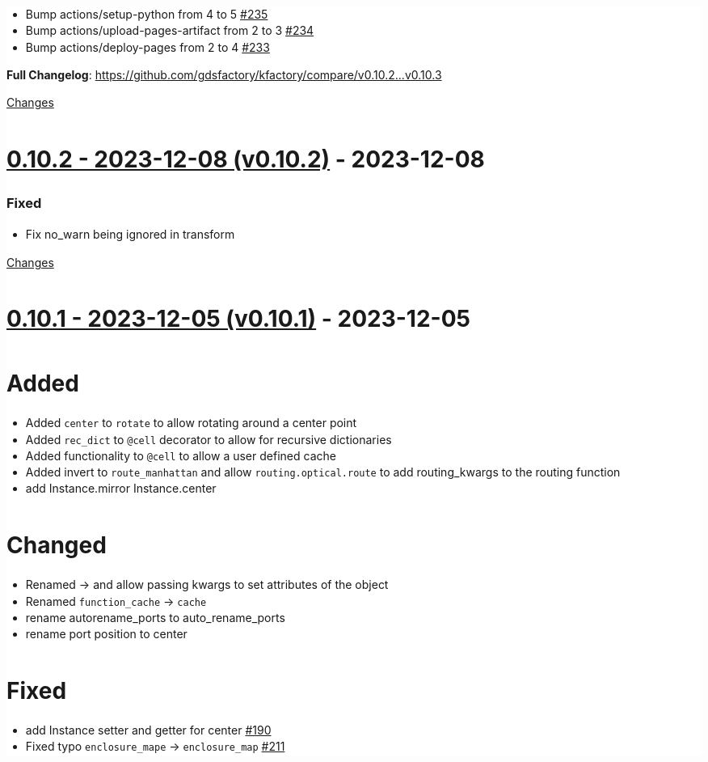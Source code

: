 - Bump actions/setup-python from 4 to 5 [#235](https://github.com/gdsfactory/kfactory/pull/235)
- Bump actions/upload-pages-artifact from 2 to 3 [#234](https://github.com/gdsfactory/kfactory/pull/234)
- Bump actions/deploy-pages from 2 to 4 [#233](https://github.com/gdsfactory/kfactory/pull/233)

**Full Changelog**: https://github.com/gdsfactory/kfactory/compare/v0.10.2...v0.10.3


[Changes][v0.10.3]


<a id="v0.10.2"></a>
# [0.10.2 - 2023-12-08 (v0.10.2)](https://github.com/gdsfactory/kfactory/releases/tag/v0.10.2) - 2023-12-08

### Fixed

- Fix no_warn being ignored in transform 

[Changes][v0.10.2]


<a id="v0.10.1"></a>
# [0.10.1 - 2023-12-05 (v0.10.1)](https://github.com/gdsfactory/kfactory/releases/tag/v0.10.1) - 2023-12-05

# Added

- Added `center` to `rotate` to allow rotating around a center point 
- Added `rec_dict` to `@cell` decorator to allow for recursive dictionaries 
- Added functionality to `@cell` to allow a user defined cache 
- Added invert to `route_manhattan` and allow `routing.optical.route` to add routing_kwargs to the routing function 
- add Instance.mirror Instance.center 


# Changed

- Renamed  ->  and allow passing kwargs to set attributes of the  object 
- Renamed `function_cache` -> `cache` 
- rename autorename_ports to auto_rename_ports 
- rename port position to center 


# Fixed

- add Instance setter and getter for center [#190](https://github.com/gdsfactory/kfactory/issues/190)
- Fixed typo `enclosure_mape` -> `enclosure_map` [#211](https://github.com/gdsfactory/kfactory/issues/211)


[v1.3.0]: https://github.com/gdsfactory/kfactory/compare/v1.2.3...v1.3.0
[v1.2.3]: https://github.com/gdsfactory/kfactory/compare/v1.2.2...v1.2.3
[v1.2.2]: https://github.com/gdsfactory/kfactory/compare/v1.2.1...v1.2.2
[v1.2.1]: https://github.com/gdsfactory/kfactory/compare/v1.2.0...v1.2.1
[v1.2.0]: https://github.com/gdsfactory/kfactory/compare/v1.1.5...v1.2.0
[v1.1.5]: https://github.com/gdsfactory/kfactory/compare/v1.1.3...v1.1.5
[v1.1.3]: https://github.com/gdsfactory/kfactory/compare/v1.1.2...v1.1.3
[v1.1.2]: https://github.com/gdsfactory/kfactory/compare/v1.1.1...v1.1.2
[v1.1.1]: https://github.com/gdsfactory/kfactory/compare/v1.1.0...v1.1.1
[v1.1.0]: https://github.com/gdsfactory/kfactory/compare/v1.0.3...v1.1.0
[v1.0.3]: https://github.com/gdsfactory/kfactory/compare/v1.0.2...v1.0.3
[v1.0.2]: https://github.com/gdsfactory/kfactory/compare/v1.0.1...v1.0.2
[v1.0.1]: https://github.com/gdsfactory/kfactory/compare/v1.0.0...v1.0.1
[v1.0.0]: https://github.com/gdsfactory/kfactory/compare/v0.23.2...v1.0.0
[v0.23.2]: https://github.com/gdsfactory/kfactory/compare/v0.23.1...v0.23.2
[v0.23.1]: https://github.com/gdsfactory/kfactory/compare/v0.23.0...v0.23.1
[v0.23.0]: https://github.com/gdsfactory/kfactory/compare/v0.22.0...v0.23.0
[v0.22.0]: https://github.com/gdsfactory/kfactory/compare/v0.21.11...v0.22.0
[v0.21.11]: https://github.com/gdsfactory/kfactory/compare/v0.21.10...v0.21.11
[v0.21.10]: https://github.com/gdsfactory/kfactory/compare/v0.21.8...v0.21.10
[v0.21.8]: https://github.com/gdsfactory/kfactory/compare/v0.21.7...v0.21.8
[v0.21.7]: https://github.com/gdsfactory/kfactory/compare/v0.21.6...v0.21.7
[v0.21.6]: https://github.com/gdsfactory/kfactory/compare/v0.21.5...v0.21.6
[v0.21.5]: https://github.com/gdsfactory/kfactory/compare/v0.21.4...v0.21.5
[v0.21.4]: https://github.com/gdsfactory/kfactory/compare/v0.21.3...v0.21.4
[v0.21.3]: https://github.com/gdsfactory/kfactory/compare/v0.21.2...v0.21.3
[v0.21.2]: https://github.com/gdsfactory/kfactory/compare/v0.21.1...v0.21.2
[v0.21.1]: https://github.com/gdsfactory/kfactory/compare/v0.21.0...v0.21.1
[v0.21.0]: https://github.com/gdsfactory/kfactory/compare/v0.20.8...v0.21.0
[v0.20.8]: https://github.com/gdsfactory/kfactory/compare/v0.20.7...v0.20.8
[v0.20.7]: https://github.com/gdsfactory/kfactory/compare/v0.20.6...v0.20.7
[v0.20.6]: https://github.com/gdsfactory/kfactory/compare/v0.20.5...v0.20.6
[v0.20.5]: https://github.com/gdsfactory/kfactory/compare/v0.20.4...v0.20.5
[v0.20.4]: https://github.com/gdsfactory/kfactory/compare/v0.20.3...v0.20.4
[v0.20.3]: https://github.com/gdsfactory/kfactory/compare/v0.20.2...v0.20.3
[v0.20.2]: https://github.com/gdsfactory/kfactory/compare/v0.20.1...v0.20.2
[v0.20.1]: https://github.com/gdsfactory/kfactory/compare/v0.20.0...v0.20.1
[v0.20.0]: https://github.com/gdsfactory/kfactory/compare/v0.19.2...v0.20.0
[v0.19.2]: https://github.com/gdsfactory/kfactory/compare/v0.19.1...v0.19.2
[v0.19.1]: https://github.com/gdsfactory/kfactory/compare/v0.19.0...v0.19.1
[v0.19.0]: https://github.com/gdsfactory/kfactory/compare/v0.18.4...v0.19.0
[v0.18.4]: https://github.com/gdsfactory/kfactory/compare/v0.18.3...v0.18.4
[v0.18.3]: https://github.com/gdsfactory/kfactory/compare/v0.18.2...v0.18.3
[v0.18.2]: https://github.com/gdsfactory/kfactory/compare/v0.18.1...v0.18.2
[v0.18.1]: https://github.com/gdsfactory/kfactory/compare/v0.18.0...v0.18.1
[v0.18.0]: https://github.com/gdsfactory/kfactory/compare/v0.17.8...v0.18.0
[v0.17.8]: https://github.com/gdsfactory/kfactory/compare/v0.17.7...v0.17.8
[v0.17.7]: https://github.com/gdsfactory/kfactory/compare/v0.17.6...v0.17.7
[v0.17.6]: https://github.com/gdsfactory/kfactory/compare/v0.17.5...v0.17.6
[v0.17.5]: https://github.com/gdsfactory/kfactory/compare/v0.17.4...v0.17.5
[v0.17.4]: https://github.com/gdsfactory/kfactory/compare/v0.17.3...v0.17.4
[v0.17.3]: https://github.com/gdsfactory/kfactory/compare/v0.17.2...v0.17.3
[v0.17.2]: https://github.com/gdsfactory/kfactory/compare/v0.17.1...v0.17.2
[v0.17.1]: https://github.com/gdsfactory/kfactory/compare/v0.17.0...v0.17.1
[v0.17.0]: https://github.com/gdsfactory/kfactory/compare/v0.16.1...v0.17.0
[v0.16.1]: https://github.com/gdsfactory/kfactory/compare/v0.16.0...v0.16.1
[v0.16.0]: https://github.com/gdsfactory/kfactory/compare/v0.15.2...v0.16.0
[v0.15.2]: https://github.com/gdsfactory/kfactory/compare/v0.15.1...v0.15.2
[v0.15.1]: https://github.com/gdsfactory/kfactory/compare/v0.15.0...v0.15.1
[v0.15.0]: https://github.com/gdsfactory/kfactory/compare/v0.14.0...v0.15.0
[v0.14.0]: https://github.com/gdsfactory/kfactory/compare/v0.13.3...v0.14.0
[v0.13.3]: https://github.com/gdsfactory/kfactory/compare/v0.13.2...v0.13.3
[v0.13.2]: https://github.com/gdsfactory/kfactory/compare/v0.13.1...v0.13.2
[v0.13.1]: https://github.com/gdsfactory/kfactory/compare/v0.13.0...v0.13.1
[v0.13.0]: https://github.com/gdsfactory/kfactory/compare/v0.12.3...v0.13.0
[v0.12.3]: https://github.com/gdsfactory/kfactory/compare/v0.12.2...v0.12.3
[v0.12.2]: https://github.com/gdsfactory/kfactory/compare/v0.12.0...v0.12.2
[v0.12.0]: https://github.com/gdsfactory/kfactory/compare/v0.11.4...v0.12.0
[v0.11.4]: https://github.com/gdsfactory/kfactory/compare/v0.11.3...v0.11.4
[v0.11.3]: https://github.com/gdsfactory/kfactory/compare/v0.11.2...v0.11.3
[v0.11.2]: https://github.com/gdsfactory/kfactory/compare/v0.11.1...v0.11.2
[v0.11.1]: https://github.com/gdsfactory/kfactory/compare/v0.11.0...v0.11.1
[v0.11.0]: https://github.com/gdsfactory/kfactory/compare/v0.10.3...v0.11.0
[v0.10.3]: https://github.com/gdsfactory/kfactory/compare/v0.10.2...v0.10.3
[v0.10.2]: https://github.com/gdsfactory/kfactory/compare/v0.10.1...v0.10.2
[v0.10.1]: https://github.com/gdsfactory/kfactory/compare/v0.10.0...v0.10.1
[v0.10.0]: https://github.com/gdsfactory/kfactory/compare/v0.9.3...v0.10.0
[v0.9.3]: https://github.com/gdsfactory/kfactory/compare/v0.9.1...v0.9.3
[v0.9.1]: https://github.com/gdsfactory/kfactory/compare/v0.9.0...v0.9.1
[v0.9.0]: https://github.com/gdsfactory/kfactory/compare/v0.8.0...v0.9.0
[v0.8.0]: https://github.com/gdsfactory/kfactory/compare/v0.7.5...v0.8.0
[v0.7.5]: https://github.com/gdsfactory/kfactory/compare/v0.7.4...v0.7.5
[v0.7.4]: https://github.com/gdsfactory/kfactory/compare/v0.6.0...v0.7.4
[v0.6.0]: https://github.com/gdsfactory/kfactory/compare/v0.4.1...v0.6.0
[v0.4.1]: https://github.com/gdsfactory/kfactory/compare/v0.4.0...v0.4.1
[v0.4.0]: https://github.com/gdsfactory/kfactory/tree/v0.4.0